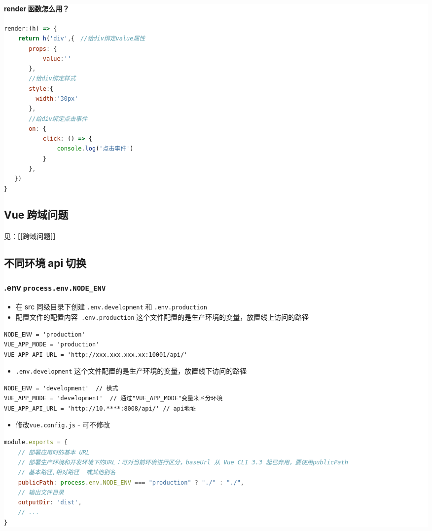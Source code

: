 #### render 函数怎么用？

```javascript
render:(h) => {
    return h('div',{　//给div绑定value属性
       props: {
           value:''
       },　
       //给div绑定样式
       style:{
         width:'30px'                                                                                   
       },　
       //给div绑定点击事件　　
       on: {
           click: () => {
               console.log('点击事件')
           }
       },
   })
}
```

## Vue 跨域问题

见：[[跨域问题]]

## 不同环境 api 切换

### .env `process.env.NODE_ENV`

- 在 src 同级目录下创建 `.env.development` 和 `.env.production`
- 配置文件的配置内容`  .env.production ` 这个文件配置的是生产环境的变量，放置线上访问的路径

```shell
NODE_ENV = 'production'
VUE_APP_MODE = 'production'
VUE_APP_API_URL = 'http://xxx.xxx.xxx.xx:10001/api/'
```

- `.env.development` 这个文件配置的是生产环境的变量，放置线下访问的路径

```shell
NODE_ENV = 'development'  // 模式
VUE_APP_MODE = 'development'  // 通过"VUE_APP_MODE"变量来区分环境
VUE_APP_API_URL = 'http://10.****:8008/api/' // api地址
```

- 修改`vue.config.js` - 可不修改

```js
module.exports = {
    // 部署应用时的基本 URL
    // 部署生产环境和开发环境下的URL：可对当前环境进行区分，baseUrl 从 Vue CLI 3.3 起已弃用，要使用publicPath
    // 基本路径,相对路径  或其他别名
    publicPath: process.env.NODE_ENV === "production" ? "./" : "./",
    // 输出文件目录
    outputDir: 'dist',
    // ...
}
```
